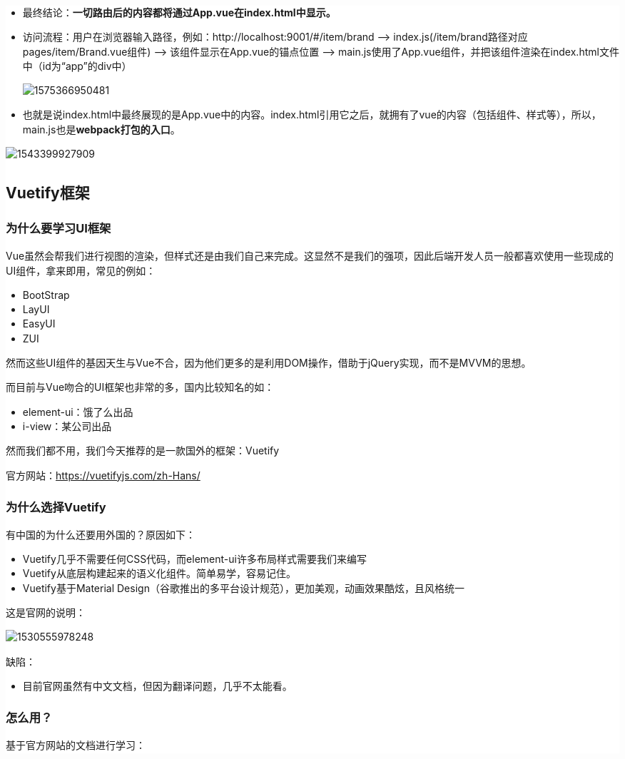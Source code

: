 - 最终结论：**一切路由后的内容都将通过App.vue在index.html中显示。**

- 访问流程：用户在浏览器输入路径，例如：http://localhost:9001/#/item/brand --> index.js(/item/brand路径对应pages/item/Brand.vue组件) --> 该组件显示在App.vue的锚点位置 --> main.js使用了App.vue组件，并把该组件渲染在index.html文件中（id为“app”的div中）

  ![1575366950481](https://cdn.static.note.zzrfdsn.cn/images/project/leyoumall/1575366950481.png)

- 也就是说index.html中最终展现的是App.vue中的内容。index.html引用它之后，就拥有了vue的内容（包括组件、样式等），所以，main.js也是**webpack打包的入口**。

![1543399927909](https://cdn.static.note.zzrfdsn.cn/images/project/leyoumall/1543399927909.png)



## Vuetify框架

### 为什么要学习UI框架

Vue虽然会帮我们进行视图的渲染，但样式还是由我们自己来完成。这显然不是我们的强项，因此后端开发人员一般都喜欢使用一些现成的UI组件，拿来即用，常见的例如：

- BootStrap
- LayUI
- EasyUI
- ZUI

然而这些UI组件的基因天生与Vue不合，因为他们更多的是利用DOM操作，借助于jQuery实现，而不是MVVM的思想。

而目前与Vue吻合的UI框架也非常的多，国内比较知名的如：

- element-ui：饿了么出品
- i-view：某公司出品

然而我们都不用，我们今天推荐的是一款国外的框架：Vuetify

官方网站：https://vuetifyjs.com/zh-Hans/



### 为什么选择Vuetify

有中国的为什么还要用外国的？原因如下：

- Vuetify几乎不需要任何CSS代码，而element-ui许多布局样式需要我们来编写
- Vuetify从底层构建起来的语义化组件。简单易学，容易记住。
- Vuetify基于Material Design（谷歌推出的多平台设计规范），更加美观，动画效果酷炫，且风格统一

这是官网的说明：

![1530555978248](https://cdn.static.note.zzrfdsn.cn/images/project/leyoumall/1530555978248.png)

缺陷：

- 目前官网虽然有中文文档，但因为翻译问题，几乎不太能看。



### 怎么用？

基于官方网站的文档进行学习：
